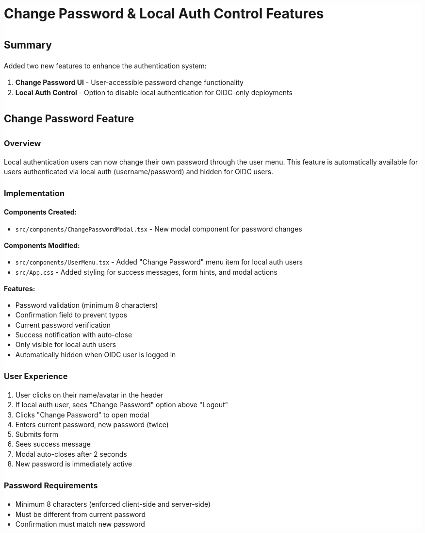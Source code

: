 # Change Password & Local Auth Control Features

## Summary

Added two new features to enhance the authentication system:

1. **Change Password UI** - User-accessible password change functionality
2. **Local Auth Control** - Option to disable local authentication for OIDC-only deployments

## Change Password Feature

### Overview

Local authentication users can now change their own password through the user menu. This feature is automatically available for users authenticated via local auth (username/password) and hidden for OIDC users.

### Implementation

**Components Created:**
- `src/components/ChangePasswordModal.tsx` - New modal component for password changes

**Components Modified:**
- `src/components/UserMenu.tsx` - Added "Change Password" menu item for local auth users
- `src/App.css` - Added styling for success messages, form hints, and modal actions

**Features:**
- Password validation (minimum 8 characters)
- Confirmation field to prevent typos
- Current password verification
- Success notification with auto-close
- Only visible for local auth users
- Automatically hidden when OIDC user is logged in

### User Experience

1. User clicks on their name/avatar in the header
2. If local auth user, sees "Change Password" option above "Logout"
3. Clicks "Change Password" to open modal
4. Enters current password, new password (twice)
5. Submits form
6. Sees success message
7. Modal auto-closes after 2 seconds
8. New password is immediately active

### Password Requirements

- Minimum 8 characters (enforced client-side and server-side)
- Must be different from current password
- Confirmation must match new password
